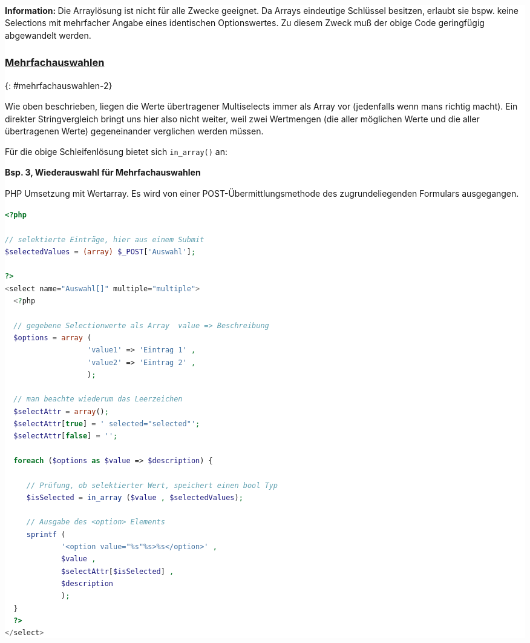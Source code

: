 
<div class="alert alert-info"><strong>Information: </strong>Die Arraylösung ist nicht für alle Zwecke geeignet. Da Arrays eindeutige Schlüssel besitzen, erlaubt sie bspw. keine Selections mit mehrfacher Angabe eines identischen Optionswertes. Zu diesem Zweck muß der obige Code geringfügig abgewandelt werden.</div>


### [Mehrfachauswahlen](#mehrfachauswahlen-2)
{: #mehrfachauswahlen-2}


Wie oben beschrieben, liegen die Werte übertragener Multiselects immer als Array vor (jedenfalls wenn mans richtig macht). Ein direkter Stringvergleich bringt uns hier also nicht weiter, weil zwei Wertmengen (die aller möglichen Werte und die aller übertragenen Werte) gegeneinander verglichen werden müssen.

Für die obige Schleifenlösung bietet sich `in_array()` an:

**Bsp. 3, Wiederauswahl für Mehrfachauswahlen**

PHP Umsetzung mit Wertarray. Es wird von einer POST-Übermittlungsmethode des zugrundeliegenden Formulars ausgegangen.

~~~ php
<?php

// selektierte Einträge, hier aus einem Submit
$selectedValues = (array) $_POST['Auswahl'];

?>
<select name="Auswahl[]" multiple="multiple">
  <?php

  // gegebene Selectionwerte als Array  value => Beschreibung
  $options = array (
                   'value1' => 'Eintrag 1' ,
                   'value2' => 'Eintrag 2' ,
                   );

  // man beachte wiederum das Leerzeichen
  $selectAttr = array();
  $selectAttr[true] = ' selected="selected"';
  $selectAttr[false] = '';

  foreach ($options as $value => $description) {

     // Prüfung, ob selektierter Wert, speichert einen bool Typ
     $isSelected = in_array ($value , $selectedValues);

     // Ausgabe des <option> Elements
     sprintf (
             '<option value="%s"%s>%s</option>' ,
             $value ,
             $selectAttr[$isSelected] ,
             $description
             );
  }
  ?>
</select>
~~~
